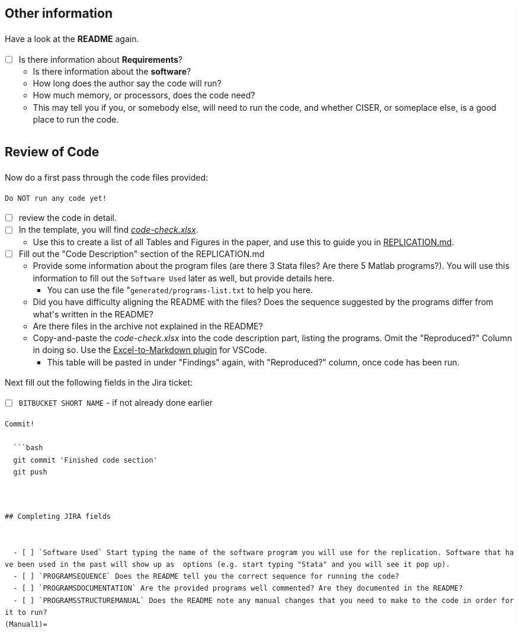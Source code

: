 
## Other information

Have a look at the **README** again. 

- [ ] Is there information about **Requirements**? 
  - Is there information about the **software**? 
  - How long does the author say the code will run?
  - How much memory, or processors, does the code need? 
  - This may tell you if you, or somebody else, will need to run the code, and whether CISER, or someplace else, is a good place to run the code.

## Review of Code

Now do a first pass through the code files provided:


```{warning}
Do NOT run any code yet!
```
 

- [ ] review the code in detail. 
- [ ] In the template, you will find *[code-check.xlsx](https://github.com/AEADataEditor/replication-template/blob/master/code-check.xlsx)*. 
  - Use this to create a list of all Tables and Figures in the paper, and use this to guide you in [REPLICATION.md](https://github.com/AEADataEditor/replication-template/blob/master/REPLICATION.md).
- [ ] Fill out the "Code Description" section of the REPLICATION.md
  - Provide some information about the program files (are there 3 Stata files? Are there 5 Matlab programs?). You will use this information to fill out the `Software Used` later as well, but provide details here.
    - You can use the file "`generated/programs-list.txt` to help you here.
  - Did you have difficulty aligning the README with the files? Does the sequence suggested by the programs differ from what's written in the README? 
  - Are there files in the archive not explained in the README?
  - Copy-and-paste the *code-check.xlsx* into the code description part, listing the programs. Omit the "Reproduced?" Column in doing so. Use the [Excel-to-Markdown plugin](https://marketplace.visualstudio.com/items?itemName=csholmq.excel-to-markdown-table) for VSCode. 
    - This table will be pasted in under "Findings" again, with "Reproduced?" column, once code has been run.

Next fill out the following fields in the Jira ticket:

  - [ ] `BITBUCKET SHORT NAME` - if not already done earlier

```{tip}
Commit! 

  ```bash
  git commit 'Finished code section'
  git push
  ```

```


## Completing JIRA fields


  - [ ] `Software Used` Start typing the name of the software program you will use for the replication. Software that have been used in the past will show up as  options (e.g. start typing "Stata" and you will see it pop up).
  - [ ] `PROGRAMSEQUENCE` Does the README tell you the correct sequence for running the code?
  - [ ] `PROGRAMSDOCUMENTATION` Are the provided programs well commented? Are they documented in the README?
  - [ ] `PROGRAMSSTRUCTUREMANUAL` Does the README note any manual changes that you need to make to the code in order for it to run?
(Manual1)=
```